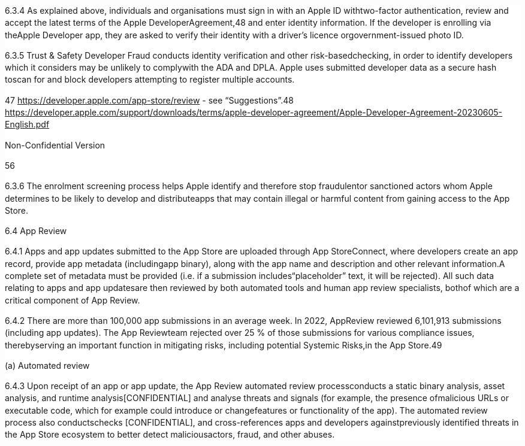 

6.3.4 As explained above, individuals and organisations must sign in with an Apple ID withtwo-factor authentication, review and accept the latest terms of the Apple DeveloperAgreement,48 and enter identity information. If the developer is enrolling via theApple Developer app, they are asked to verify their identity with a driver’s licence orgovernment-issued photo ID.

6.3.5 Trust \& Safety Developer Fraud conducts identity verification and other risk-basedchecking, in order to identify developers which it considers may be unlikely to complywith the ADA and DPLA. Apple uses submitted developer data as a secure hash toscan for and block developers attempting to register multiple accounts.

47 https://developer.apple.com/app-store/review - see “Suggestions”.48 https://developer.apple.com/support/downloads/terms/apple-developer-agreement/Apple-Developer-Agreement-20230605-English.pdf

Non-Confidential Version



56



6.3.6 The enrolment screening process helps Apple identify and therefore stop fraudulentor sanctioned actors whom Apple determines to be likely to develop and distributeapps that may contain illegal or harmful content from gaining access to the App Store.

6.4 App Review



6.4.1 Apps and app updates submitted to the App Store are uploaded through App StoreConnect, where developers create an app record, provide app metadata (includingapp binary), along with the app name and description and other relevant information.A complete set of metadata must be provided (i.e. if a submission includes“placeholder” text, it will be rejected). All such data relating to apps and app updatesare then reviewed by both automated tools and human app review specialists, bothof which are a critical component of App Review.

6.4.2 There are more than 100,000 app submissions in an average week. In 2022, AppReview reviewed 6,101,913 submissions (including app updates). The App Reviewteam rejected over 25 % of those submissions for various compliance issues, therebyserving an important function in mitigating risks, including potential Systemic Risks,in the App Store.49

(a) Automated review



6.4.3 Upon receipt of an app or app update, the App Review automated review processconducts a static binary analysis, asset analysis, and runtime analysis[CONFIDENTIAL] and analyse threats and signals (for example, the presence ofmalicious URLs or executable code, which for example could introduce or changefeatures or functionality of the app). The automated review process also conductschecks [CONFIDENTIAL], and cross-references apps and developers againstpreviously identified threats in the App Store ecosystem to better detect maliciousactors, fraud, and other abuses.

